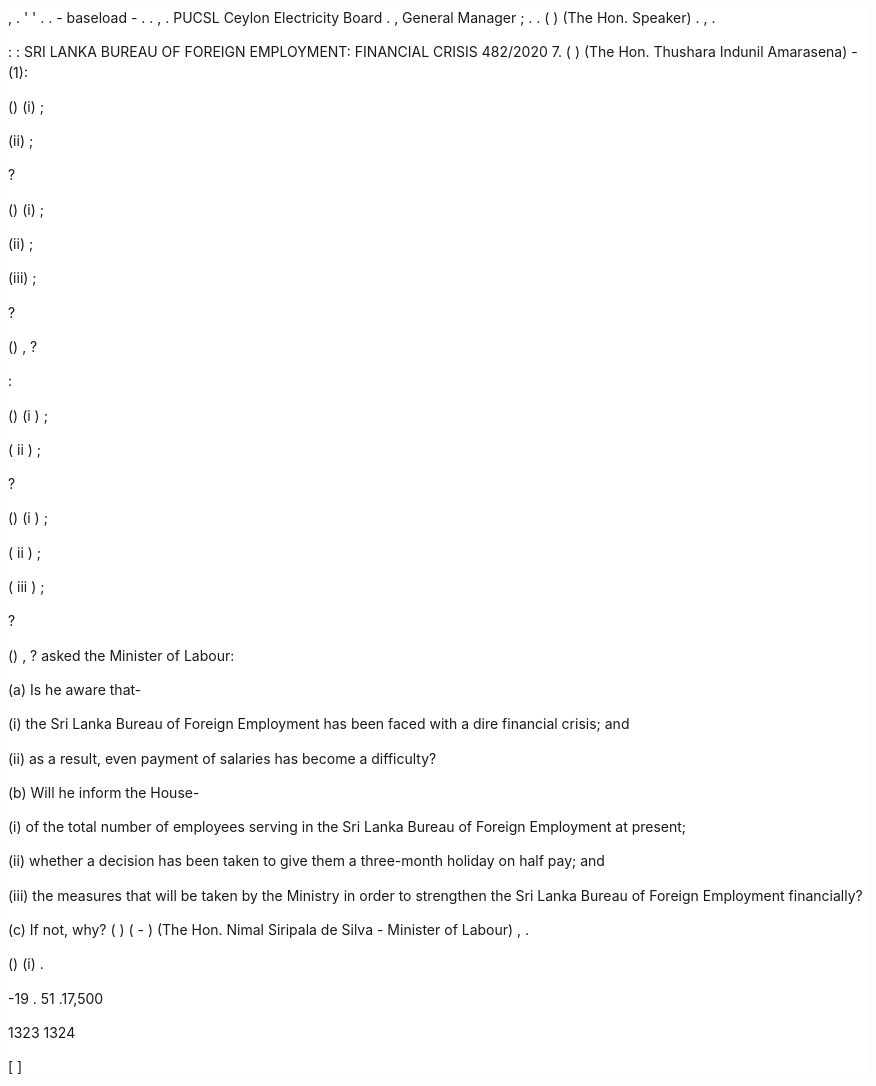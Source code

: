 , . ' ' . . - baseload - . . , . PUCSL Ceylon Electricity Board . , General Manager ; . . ( ) (The Hon. Speaker) . , .

: : SRI LANKA BUREAU OF FOREIGN EMPLOYMENT: FINANCIAL CRISIS 482/2020 7. ( ) (The Hon. Thushara Indunil Amarasena) - (1):

() (i) ;

(ii) ;

?

() (i) ;

(ii) ;

(iii) ;

?

() , ?

:

() (i ) ;

( ii ) ;

?

() (i ) ;

( ii ) ;

( iii ) ;

?

() , ? asked the Minister of Labour:

(a) Is he aware that-

(i) the Sri Lanka Bureau of Foreign Employment has been faced with a dire financial crisis; and

(ii) as a result, even payment of salaries has become a difficulty?

(b) Will he inform the House-

(i) of the total number of employees serving in the Sri Lanka Bureau of Foreign Employment at present;

(ii) whether a decision has been taken to give them a three-month holiday on half pay; and

(iii) the measures that will be taken by the Ministry in order to strengthen the Sri Lanka Bureau of Foreign Employment financially?

(c) If not, why? ( ) ( - ) (The Hon. Nimal Siripala de Silva - Minister of Labour) , .

() (i) .

-19 . 51 .17,500

1323 1324

[ ]
